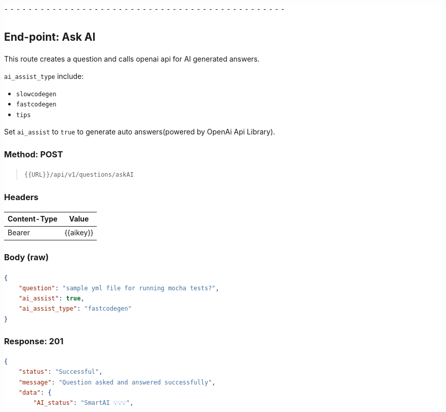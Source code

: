 ⁃ ⁃ ⁃ ⁃ ⁃ ⁃ ⁃ ⁃ ⁃ ⁃ ⁃ ⁃ ⁃ ⁃ ⁃ ⁃ ⁃ ⁃ ⁃ ⁃ ⁃ ⁃ ⁃ ⁃ ⁃ ⁃ ⁃ ⁃ ⁃ ⁃ ⁃ ⁃ ⁃ ⁃ ⁃ ⁃ ⁃ ⁃ ⁃ ⁃ ⁃ ⁃ ⁃ ⁃ ⁃ ⁃ ⁃

## End-point: Ask AI

This route creates a question and calls openai api for AI generated answers.

`ai_assist_type` include:

- `slowcodegen`
- `fastcodegen`
- `tips`

Set `ai_assist` to `true` to generate auto answers(powered by OpenAi Api Library).

### Method: POST
>
>```
>{{URL}}/api/v1/questions/askAI
>```
>
### Headers

|Content-Type|Value|
|---|---|
|Bearer|{{aikey}}|

### Body (**raw**)

```json
{
    "question": "sample yml file for running mocha tests?",
    "ai_assist": true,
    "ai_assist_type": "fastcodegen"
}
```

### Response: 201

```json
{
    "status": "Successful",
    "message": "Question asked and answered successfully",
    "data": {
        "AI_status": "SmartAI 💡💡💡",
```